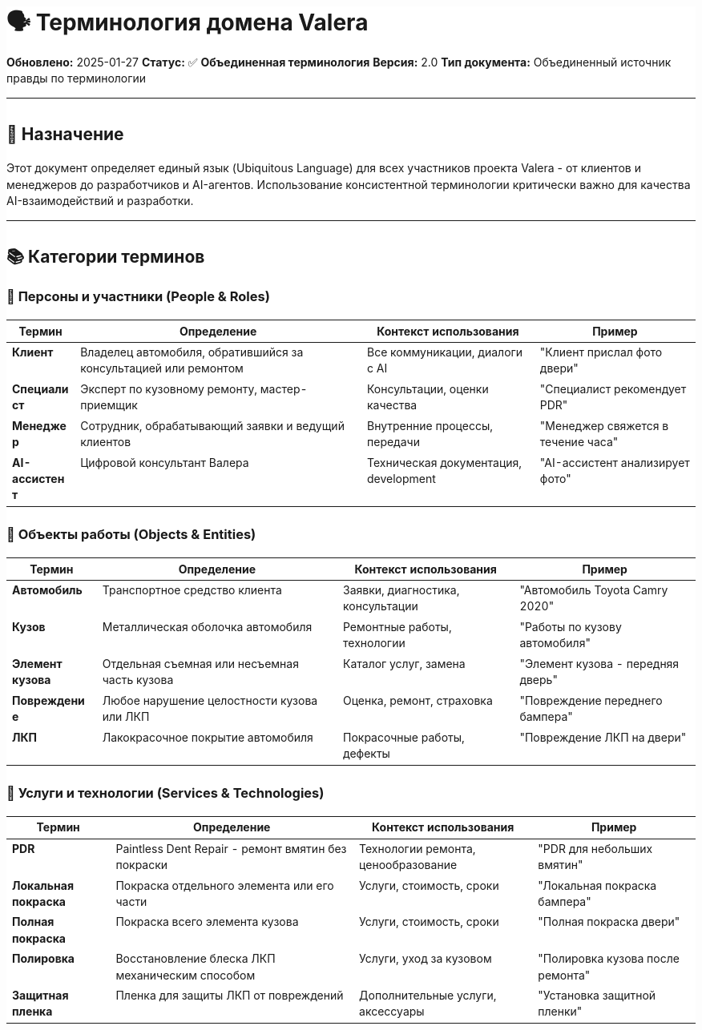 # 🗣️ Терминология домена Valera

**Обновлено:** 2025-01-27
**Статус:** ✅ **Объединенная терминология**
**Версия:** 2.0
**Тип документа:** Объединенный источник правды по терминологии

---

## 🎯 Назначение

Этот документ определяет единый язык (Ubiquitous Language) для всех участников проекта Valera - от клиентов и менеджеров до разработчиков и AI-агентов. Использование консистентной терминологии критически важно для качества AI-взаимодействий и разработки.

---

## 📚 Категории терминов

### 👥 **Персоны и участники (People & Roles)**

| Термин | Определение | Контекст использования | Пример |
|--------|-------------|------------------------|--------|
| **Клиент** | Владелец автомобиля, обратившийся за консультацией или ремонтом | Все коммуникации, диалоги с AI | "Клиент прислал фото двери" |
| **Специалист** | Эксперт по кузовному ремонту, мастер-приемщик | Консультации, оценки качества | "Специалист рекомендует PDR" |
| **Менеджер** | Сотрудник, обрабатывающий заявки и ведущий клиентов | Внутренние процессы, передачи | "Менеджер свяжется в течение часа" |
| **AI-ассистент** | Цифровой консультант Валера | Техническая документация, development | "AI-ассистент анализирует фото" |

### 🚗 **Объекты работы (Objects & Entities)**

| Термин | Определение | Контекст использования | Пример |
|--------|-------------|------------------------|--------|
| **Автомобиль** | Транспортное средство клиента | Заявки, диагностика, консультации | "Автомобиль Toyota Camry 2020" |
| **Кузов** | Металлическая оболочка автомобиля | Ремонтные работы, технологии | "Работы по кузову автомобиля" |
| **Элемент кузова** | Отдельная съемная или несъемная часть кузова | Каталог услуг, замена | "Элемент кузова - передняя дверь" |
| **Повреждение** | Любое нарушение целостности кузова или ЛКП | Оценка, ремонт, страховка | "Повреждение переднего бампера" |
| **ЛКП** | Лакокрасочное покрытие автомобиля | Покрасочные работы, дефекты | "Повреждение ЛКП на двери" |

### 🔧 **Услуги и технологии (Services & Technologies)**

| Термин | Определение | Контекст использования | Пример |
|--------|-------------|------------------------|--------|
| **PDR** | Paintless Dent Repair - ремонт вмятин без покраски | Технологии ремонта, ценообразование | "PDR для небольших вмятин" |
| **Локальная покраска** | Покраска отдельного элемента или его части | Услуги, стоимость, сроки | "Локальная покраска бампера" |
| **Полная покраска** | Покраска всего элемента кузова | Услуги, стоимость, сроки | "Полная покраска двери" |
| **Полировка** | Восстановление блеска ЛКП механическим способом | Услуги, уход за кузовом | "Полировка кузова после ремонта" |
| **Защитная пленка** | Пленка для защиты ЛКП от повреждений | Дополнительные услуги, аксессуары | "Установка защитной пленки" |
